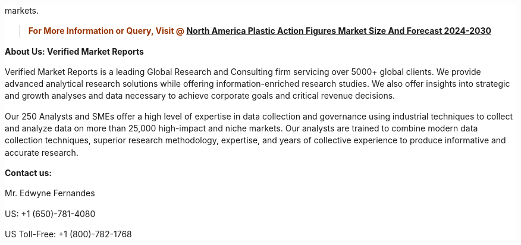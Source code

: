 markets.</p></body></html></p><blockquote><p><span style="color: #993300;"><strong>For More Information or Query, Visit @ <a href="https://www.verifiedmarketreports.com/product/plastic-action-figures-market/">North America Plastic Action Figures Market Size And Forecast 2024-2030</a></strong></span></p></blockquote><p><strong>About Us: Verified Market Reports</strong></p><p>Verified Market Reports is a leading Global Research and Consulting firm servicing over 5000+ global clients. We provide advanced analytical research solutions while offering information-enriched research studies. We also offer insights into strategic and growth analyses and data necessary to achieve corporate goals and critical revenue decisions.</p><p>Our 250 Analysts and SMEs offer a high level of expertise in data collection and governance using industrial techniques to collect and analyze data on more than 25,000 high-impact and niche markets. Our analysts are trained to combine modern data collection techniques, superior research methodology, expertise, and years of collective experience to produce informative and accurate research.</p><p><strong>Contact us:</strong></p><p>Mr. Edwyne Fernandes</p><p>US: +1 (650)-781-4080</p><p>US Toll-Free: +1 (800)-782-1768</p>
